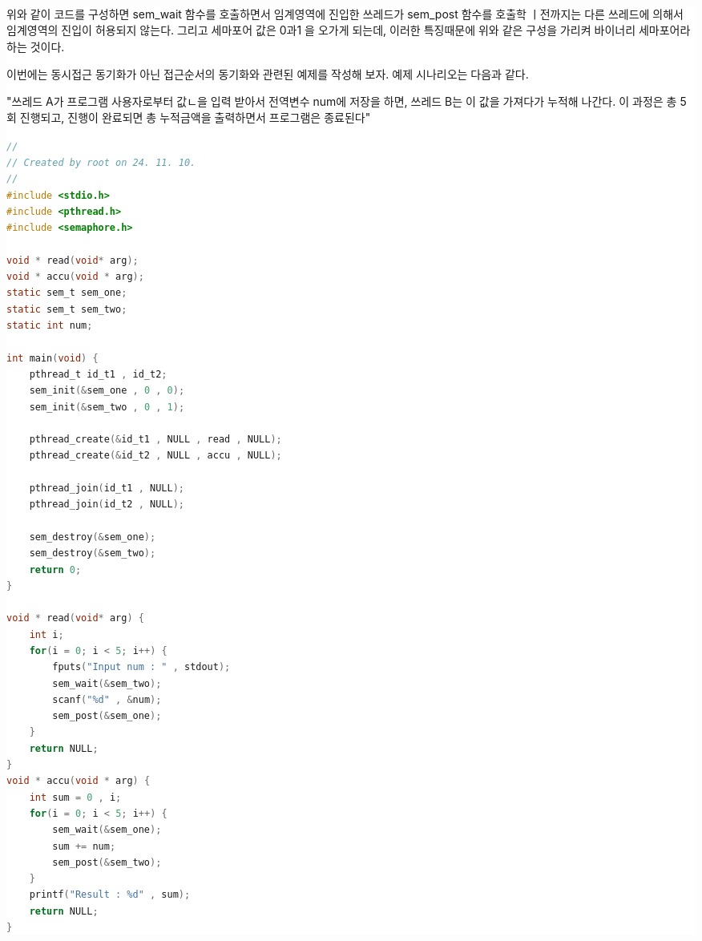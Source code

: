 위와 같이 코드를 구성하면 sem_wait 함수를 호출하면서 임계영역에 진입한 쓰레드가 sem_post 함수를 호출학 ㅣ전까지는 다른 쓰레드에 의해서 임계영역의 진입이 허용되지 않는다. 그리고 세마포어 값은 0과1 을 오가게 되는데, 이러한 특징때문에 위와 같은 구성을 가리켜 바이너리 세마포어라 하는 것이다.

이번에는 동시접근 동기화가 아닌 접근순서의 동기화와 관련된 예제를 작성해 보자. 예제 시나리오는 다음과 같다.

"쓰레드 A가 프로그램 사용자로부터 값ㄴ을 입력 받아서 전역변수 num에 저장을 하면, 쓰레드 B는 이 값을 가져다가 누적해 나간다. 이 과정은 총 5회 진행되고, 진행이 완료되면 총 누적금액을 출력하면서 프로그램은 종료된다"

```c
//
// Created by root on 24. 11. 10.
//
#include <stdio.h>
#include <pthread.h>
#include <semaphore.h>

void * read(void* arg);
void * accu(void * arg);
static sem_t sem_one;
static sem_t sem_two;
static int num;

int main(void) {
    pthread_t id_t1 , id_t2;
    sem_init(&sem_one , 0 , 0);
    sem_init(&sem_two , 0 , 1);

    pthread_create(&id_t1 , NULL , read , NULL);
    pthread_create(&id_t2 , NULL , accu , NULL);

    pthread_join(id_t1 , NULL);
    pthread_join(id_t2 , NULL);

    sem_destroy(&sem_one);
    sem_destroy(&sem_two);
    return 0;
}

void * read(void* arg) {
    int i;
    for(i = 0; i < 5; i++) {
        fputs("Input num : " , stdout);
        sem_wait(&sem_two);
        scanf("%d" , &num);
        sem_post(&sem_one);
    }
    return NULL;
}
void * accu(void * arg) {
    int sum = 0 , i;
    for(i = 0; i < 5; i++) {
        sem_wait(&sem_one);
        sum += num;
        sem_post(&sem_two);
    }
    printf("Result : %d" , sum);
    return NULL;
}
```
